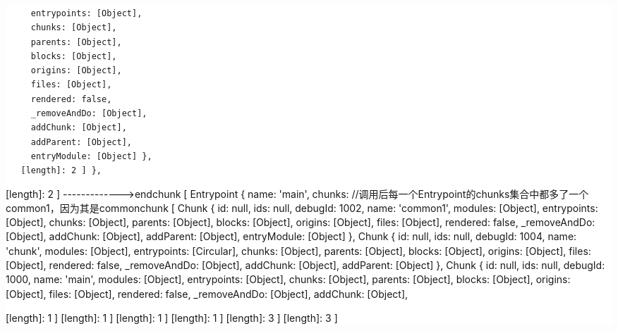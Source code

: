          entrypoints: [Object],
         chunks: [Object],
         parents: [Object],
         blocks: [Object],
         origins: [Object],
         files: [Object],
         rendered: false,
         _removeAndDo: [Object],
         addChunk: [Object],
         addParent: [Object],
         entryModule: [Object] },
       [length]: 2 ] },
  [length]: 2 ]
------------->endchunk [ Entrypoint {
    name: 'main',
    chunks: 
    //调用后每一个Entrypoint的chunks集合中都多了一个common1，因为其是commonchunk
     [ Chunk {
         id: null,
         ids: null,
         debugId: 1002,
         name: 'common1',
         modules: [Object],
         entrypoints: [Object],
         chunks: [Object],
         parents: [Object],
         blocks: [Object],
         origins: [Object],
         files: [Object],
         rendered: false,
         _removeAndDo: [Object],
         addChunk: [Object],
         addParent: [Object],
         entryModule: [Object] },
       Chunk {
         id: null,
         ids: null,
         debugId: 1004,
         name: 'chunk',
         modules: [Object],
         entrypoints: [Circular],
         chunks: [Object],
         parents: [Object],
         blocks: [Object],
         origins: [Object],
         files: [Object],
         rendered: false,
         _removeAndDo: [Object],
         addChunk: [Object],
         addParent: [Object] },
       Chunk {
         id: null,
         ids: null,
         debugId: 1000,
         name: 'main',
         modules: [Object],
         entrypoints: [Object],
         chunks: [Object],
         parents: [Object],
         blocks: [Object],
         origins: [Object],
         files: [Object],
         rendered: false,
         _removeAndDo: [Object],
         addChunk: [Object],

  [length]: 1 ]
  [length]: 1 ]
  [length]: 1 ]
  [length]: 1 ]
  [length]: 3 ]
  [length]: 3 ]